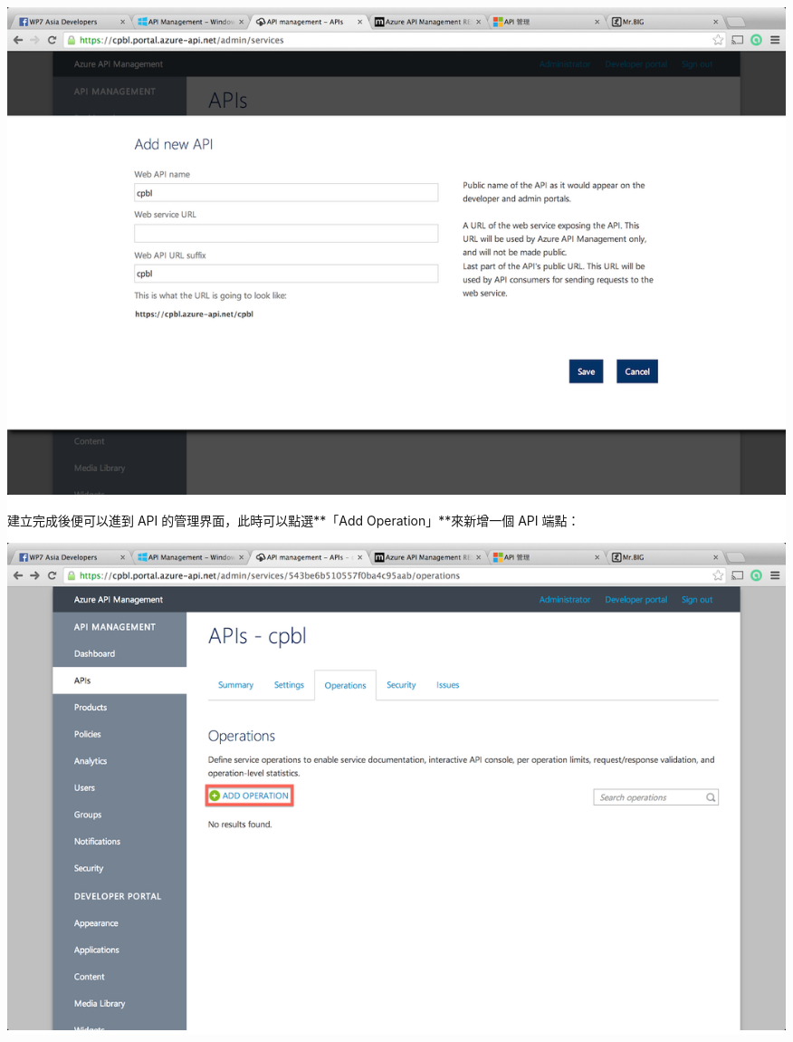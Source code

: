 ![create-api-01](https://raw.githubusercontent.com/hungys/azure-blog/master/media/15-azure-api-management-overview/create-api-01.png)

建立完成後便可以進到 API 的管理界面，此時可以點選**「Add Operation」**來新增一個 API 端點：

![create-api-02](https://raw.githubusercontent.com/hungys/azure-blog/master/media/15-azure-api-management-overview/create-api-02.png)
